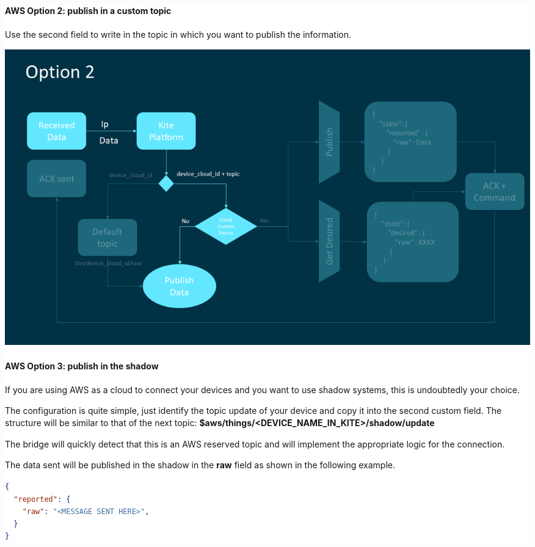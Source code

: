 
#### AWS Option 2: publish in a custom topic

Use the second field to write in the topic in which you want to publish the information.

![pic](pictures/Bridge/Bridge_overview_AWS_option2.png)


#### AWS Option 3: publish in the shadow

If you are using AWS as a cloud to connect your devices and you want to use shadow systems, this is undoubtedly your choice.

The configuration is quite simple, just identify the topic update of your device and copy it into the second custom field.
The structure will be similar to that of the next topic: **$aws/things/<DEVICE_NAME_IN_KITE>/shadow/update**

The bridge will quickly detect that this is an AWS reserved topic and will implement the appropriate logic for the connection. 

The data sent will be published in the shadow in the **raw** field as shown in the following example.

```json
{  
  "reported": {
    "raw": "<MESSAGE SENT HERE>",
  }
}
```
